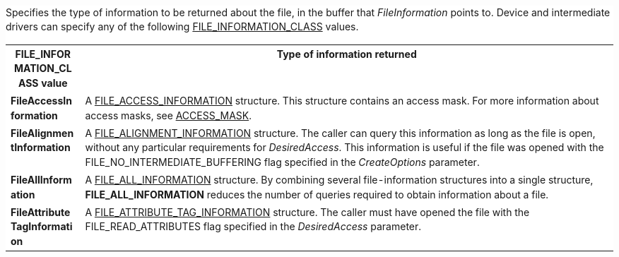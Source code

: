 Specifies the type of information to be returned about the file, in the buffer that <i>FileInformation</i> points to. Device and intermediate drivers can specify any of the following <a href="..\wdm\ne-wdm-_file_information_class.md">FILE_INFORMATION_CLASS</a> values.
<table>
<tr>
<th>FILE_INFORMATION_CLASS value</th>
<th>Type of information returned</th>
</tr>
<tr>
<td>
<b>FileAccessInformation</b>

</td>
<td>
A <a href="..\ntifs\ns-ntifs-_file_access_information.md">FILE_ACCESS_INFORMATION</a> structure. This structure contains an access mask. For more information about access masks, see <a href="https://msdn.microsoft.com/library/windows/hardware/ff540466">ACCESS_MASK</a>.

</td>
</tr>
<tr>
<td>
<b>FileAlignmentInformation</b>

</td>
<td>
A <a href="..\ntddk\ns-ntddk-_file_alignment_information.md">FILE_ALIGNMENT_INFORMATION</a> structure. The caller can query this information as long as the file is open, without any particular requirements for <i>DesiredAccess</i>. This information is useful if the file was opened with the FILE_NO_INTERMEDIATE_BUFFERING flag specified in the <i>CreateOptions</i> parameter.

</td>
</tr>
<tr>
<td>
<b>FileAllInformation</b>

</td>
<td>
A <a href="..\ntifs\ns-ntifs-_file_all_information.md">FILE_ALL_INFORMATION</a> structure. By combining several file-information structures into a single structure, <b>FILE_ALL_INFORMATION</b> reduces the number of queries required to obtain information about a file.

</td>
</tr>
<tr>
<td>
<b>FileAttributeTagInformation</b>

</td>
<td>
A <a href="..\ntddk\ns-ntddk-_file_attribute_tag_information.md">FILE_ATTRIBUTE_TAG_INFORMATION</a> structure. The caller must have opened the file with the FILE_READ_ATTRIBUTES flag specified in the <i>DesiredAccess</i> parameter.
